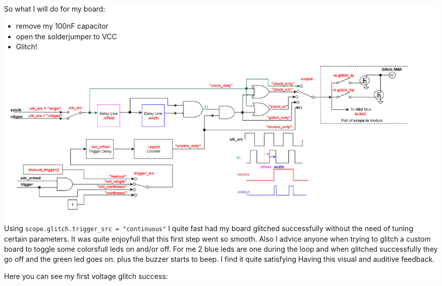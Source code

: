 So what I will do for my board:
- remove my 100nF capacitor
- open the solderjumper to VCC
- Glitch!

<img src="Images/glitch_setting_options.png" alt="AOP Front" title="AOP Front" width="800"/>

Using `scope.glitch.trigger_src = "continuous"` I quite fast had my board glitched successfully without the need of tuning certain parameters.
It was quite enjoyfull that this first step went so smooth. Also I advice anyone when trying to glitch a custom board to toggle
some colorsfull leds on and/or off. For me 2 blue leds are one during the loop and when glitched successfully they go off and the green led goes on.
plus the buzzer starts to beep. I find it quite satisfying Having this visual and auditive feedback. 

Here you can see my first voltage glitch success: